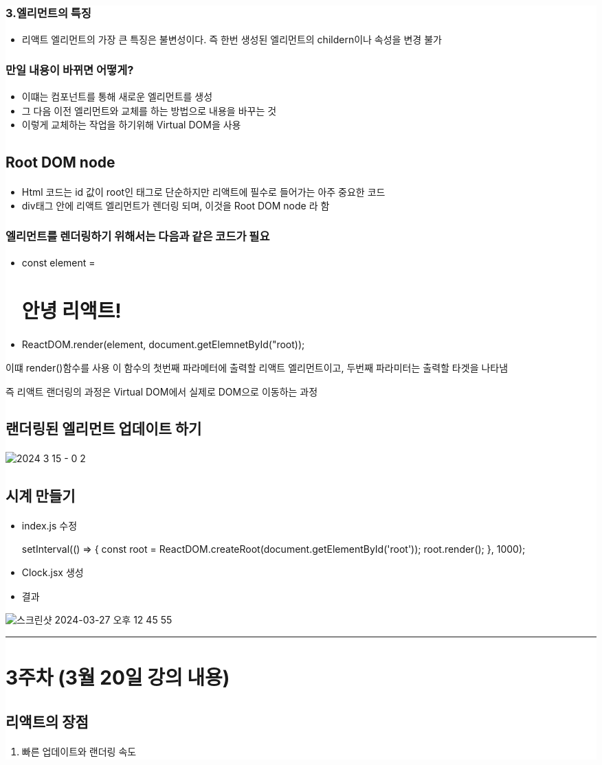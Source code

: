### 3.엘리먼트의 특징

-   리액트 엘리먼트의 가장 큰 특징은 불변성이다. 즉 한번 생성된 엘리먼트의 childern이나 속성을 변경 불가

### 만일 내용이 바뀌면 어떻게?

-   이떄는 컴포넌트를 통해 새로운 엘리먼트를 생성
-   그 다음 이전 엘리먼트와 교체를 하는 방법으로 내용을 바꾸는 것
-   이렇게 교체하는 작업을 하기위해 Virtual DOM을 사용

## Root DOM node

-   Html 코드는 id 값이 root인 태그로 단순하지만 리액트에 필수로 들어가는 아주 중요한 코드
-   div태그 안에 리액트 엘리먼트가 렌더링 되며, 이것을 Root DOM node 라 함

### 엘리먼트를 렌더링하기 위해서는 다음과 같은 코드가 필요

-   const element = <h1>안녕 리액트!</h1>
-   ReactDOM.render(element, document.getElemnetById("root));

이떄 render()함수를 사용
이 함수의 첫번째 파라메터에 출력할 리액트 엘리먼트이고, 두번째 파라미터는 출력할 타겟을 나타냄

즉 리액트 랜더링의 과정은 Virtual DOM에서 실제로 DOM으로 이동하는 과정

## 랜더링된 엘리먼트 업데이트 하기

![2024  3  15  - 0 2](https://github.com/KoesJin/react1-1/assets/160344942/b7f97be3-3536-4d57-99d8-af057cdd5a41)

## 시계 만들기

-   index.js 수정

    setInterval(() => {
    const root = ReactDOM.createRoot(document.getElementById('root'));
    root.render(<Clock />);
    }, 1000);

-   Clock.jsx 생성

-   결과

<img width="1710" alt="스크린샷 2024-03-27 오후 12 45 55" src="https://github.com/KoesJin/react1-1/assets/160344942/06422fc4-6820-46a4-8971-eb7b93639b7f">

<hr>

# 3주차 (3월 20일 강의 내용)

## 리액트의 장점

1. 빠른 업데이트와 랜더링 속도
